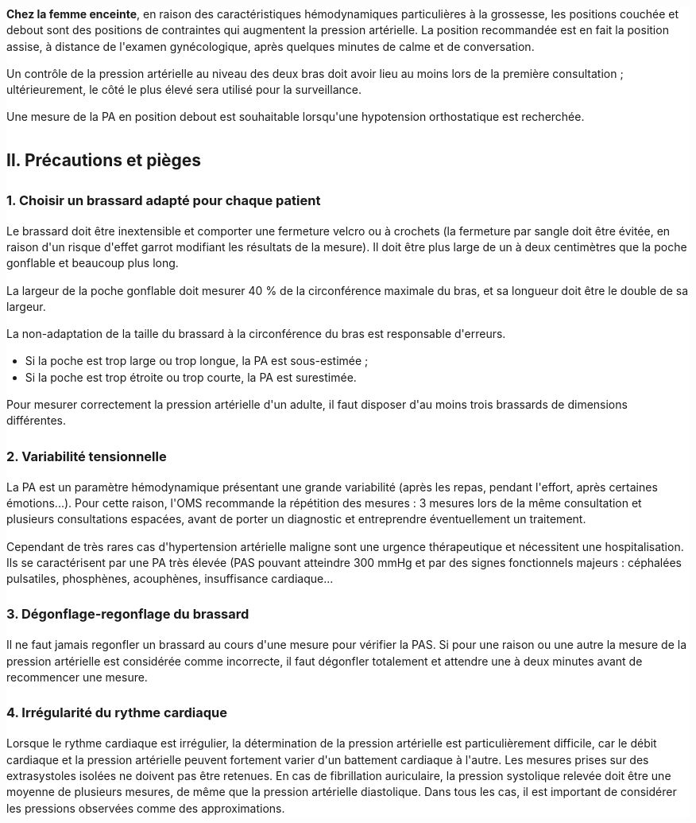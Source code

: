 **Chez la femme enceinte**, en raison des caractéristiques hémodynamiques particulières à la grossesse, les positions couchée et debout sont des positions de contraintes qui augmentent la pression artérielle. La position recom­mandée est en fait la position assise, à distan­ce de l'examen gynécologique, après quelques minutes de calme et de conversation.

Un contrôle de la pression artérielle au niveau des deux bras doit avoir lieu au moins lors de la première consultation ; ultérieurement, le côté le plus élevé sera utilisé pour la sur­veillance.

Une mesure de la PA en position debout est souhaitable lorsqu'une hypotension orthosta­tique est recherchée.

## Il. Précautions et pièges

### 1. Choisir un brassard adapté pour chaque patient

Le brassard doit être inextensible et comporter une fermeture velcro ou à crochets (la ferme­ture par sangle doit être évitée, en raison d'un risque d'effet garrot modifiant les résultats de la mesure). Il doit être plus large de un à deux centimètres que la poche gonflable et beau­coup plus long.

La largeur de la poche gonflable doit mesurer 40 % de la circonférence maximale du bras, et sa longueur doit être le double de sa largeur.

La non-adaptation de la taille du brassard à la circonférence du bras est responsable d'er­reurs.

*   Si la poche est trop large ou trop longue, la PA est sous-estimée ;
*   Si la poche est trop étroite ou trop courte, la PA est surestimée.

Pour mesurer correctement la pression arté­rielle d'un adulte, il faut disposer d'au moins trois brassards de dimensions différentes.

### 2. Variabilité tensionnelle

La PA est un paramètre hémodynamique pré­sentant une grande variabilité (après les repas, pendant l'effort, après certaines émotions...). Pour cette raison, l'OMS recommande la répétition des mesures : 3 mesures lors de la même consultation et plusieurs consulta­tions espacées, avant de porter un diagnostic et entreprendre éventuellement un traitement.

Cependant de très rares cas d'hypertension artérielle maligne sont une urgence thérapeu­tique et nécessitent une hospitalisation. Ils se caractérisent par une PA très élevée (PAS pou­vant atteindre 300 mmHg et par des signes fonctionnels majeurs : céphalées pulsatiles, phos­phènes, acouphènes, insuffisance cardiaque...

### 3. Dégonflage-regonflage du brassard

Il ne faut jamais regonfler un brassard au cours d'une mesure pour vérifier la PAS. Si pour une raison ou une autre la mesure de la pression artérielle est considérée comme incorrecte, il faut dégonfler totalement et attendre une à deux minutes avant de recommencer une mesure.

### 4. Irrégularité du rythme cardiaque

Lorsque le rythme cardiaque est irrégulier, la détermination de la pression artérielle est particulièrement difficile, car le débit cardiaque et la pression artérielle peuvent fortement varier d'un battement cardiaque à l'autre. Les mesures prises sur des extrasystoles isolées ne doivent pas être retenues. En cas de fibrillation auriculaire, la pression systolique relevée doit être une moyenne de plusieurs mesures, de même que la pression artérielle diastolique. Dans tous les cas, il est important de considé­rer les pressions observées comme des approximations.
